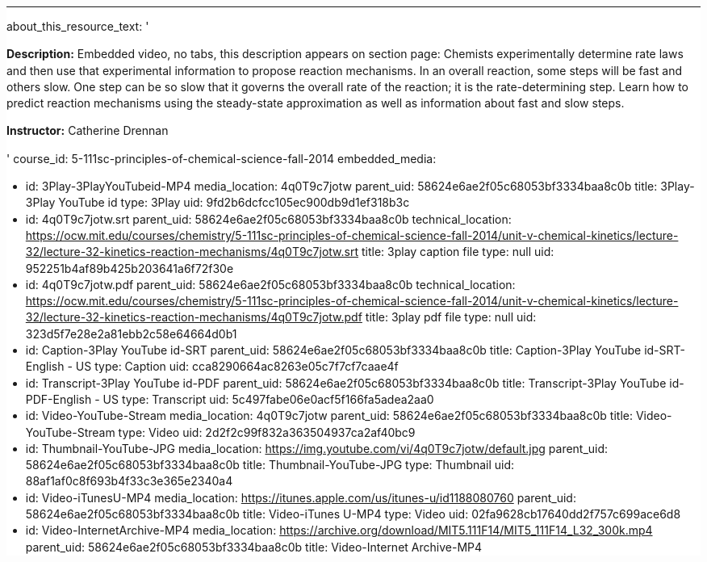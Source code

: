 ---
about_this_resource_text: '<p><strong>Description:</strong> Embedded video, no tabs,
  this description appears on section page: Chemists experimentally determine rate
  laws and then use that experimental information to propose reaction mechanisms.
  In an overall reaction, some steps will be fast and others slow. One step can be
  so slow that it governs the overall rate of the reaction; it is the rate-determining
  step. Learn how to predict reaction mechanisms using the steady-state approximation
  as well as information about fast and slow steps.</p> <p><strong>Instructor:</strong>
  Catherine Drennan</p>'
course_id: 5-111sc-principles-of-chemical-science-fall-2014
embedded_media:
- id: 3Play-3PlayYouTubeid-MP4
  media_location: 4q0T9c7jotw
  parent_uid: 58624e6ae2f05c68053bf3334baa8c0b
  title: 3Play-3Play YouTube id
  type: 3Play
  uid: 9fd2b6dcfcc105ec900db9d1ef318b3c
- id: 4q0T9c7jotw.srt
  parent_uid: 58624e6ae2f05c68053bf3334baa8c0b
  technical_location: https://ocw.mit.edu/courses/chemistry/5-111sc-principles-of-chemical-science-fall-2014/unit-v-chemical-kinetics/lecture-32/lecture-32-kinetics-reaction-mechanisms/4q0T9c7jotw.srt
  title: 3play caption file
  type: null
  uid: 952251b4af89b425b203641a6f72f30e
- id: 4q0T9c7jotw.pdf
  parent_uid: 58624e6ae2f05c68053bf3334baa8c0b
  technical_location: https://ocw.mit.edu/courses/chemistry/5-111sc-principles-of-chemical-science-fall-2014/unit-v-chemical-kinetics/lecture-32/lecture-32-kinetics-reaction-mechanisms/4q0T9c7jotw.pdf
  title: 3play pdf file
  type: null
  uid: 323d5f7e28e2a81ebb2c58e64664d0b1
- id: Caption-3Play YouTube id-SRT
  parent_uid: 58624e6ae2f05c68053bf3334baa8c0b
  title: Caption-3Play YouTube id-SRT-English - US
  type: Caption
  uid: cca8290664ac8263e05c7f7cf7caae4f
- id: Transcript-3Play YouTube id-PDF
  parent_uid: 58624e6ae2f05c68053bf3334baa8c0b
  title: Transcript-3Play YouTube id-PDF-English - US
  type: Transcript
  uid: 5c497fabe06e0acf5f166fa5adea2aa0
- id: Video-YouTube-Stream
  media_location: 4q0T9c7jotw
  parent_uid: 58624e6ae2f05c68053bf3334baa8c0b
  title: Video-YouTube-Stream
  type: Video
  uid: 2d2f2c99f832a363504937ca2af40bc9
- id: Thumbnail-YouTube-JPG
  media_location: https://img.youtube.com/vi/4q0T9c7jotw/default.jpg
  parent_uid: 58624e6ae2f05c68053bf3334baa8c0b
  title: Thumbnail-YouTube-JPG
  type: Thumbnail
  uid: 88af1af0c8f693b4f33c3e365e2340a4
- id: Video-iTunesU-MP4
  media_location: https://itunes.apple.com/us/itunes-u/id1188080760
  parent_uid: 58624e6ae2f05c68053bf3334baa8c0b
  title: Video-iTunes U-MP4
  type: Video
  uid: 02fa9628cb17640dd2f757c699ace6d8
- id: Video-InternetArchive-MP4
  media_location: https://archive.org/download/MIT5.111F14/MIT5_111F14_L32_300k.mp4
  parent_uid: 58624e6ae2f05c68053bf3334baa8c0b
  title: Video-Internet Archive-MP4
